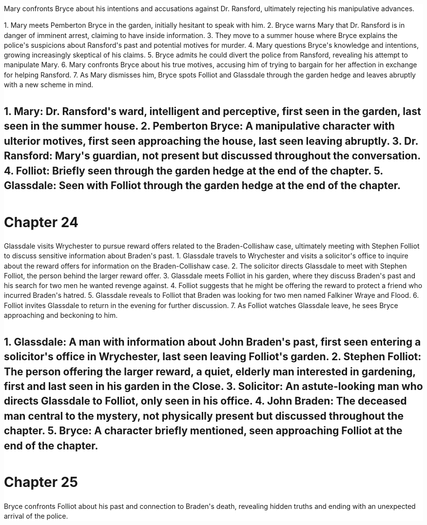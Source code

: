 Mary confronts Bryce about his intentions and accusations against Dr. Ransford, ultimately rejecting his manipulative advances.
</synopsis>

<events>
1. Mary meets Pemberton Bryce in the garden, initially hesitant to speak with him.
2. Bryce warns Mary that Dr. Ransford is in danger of imminent arrest, claiming to have inside information.
3. They move to a summer house where Bryce explains the police's suspicions about Ransford's past and potential motives for murder.
4. Mary questions Bryce's knowledge and intentions, growing increasingly skeptical of his claims.
5. Bryce admits he could divert the police from Ransford, revealing his attempt to manipulate Mary.
6. Mary confronts Bryce about his true motives, accusing him of trying to bargain for her affection in exchange for helping Ransford.
7. As Mary dismisses him, Bryce spots Folliot and Glassdale through the garden hedge and leaves abruptly with a new scheme in mind.
</events>

<characters>1. Mary: Dr. Ransford's ward, intelligent and perceptive, first seen in the garden, last seen in the summer house.
2. Pemberton Bryce: A manipulative character with ulterior motives, first seen approaching the house, last seen leaving abruptly.
3. Dr. Ransford: Mary's guardian, not present but discussed throughout the conversation.
4. Folliot: Briefly seen through the garden hedge at the end of the chapter.
5. Glassdale: Seen with Folliot through the garden hedge at the end of the chapter.</characters>
----------------
# Chapter 24
<synopsis>
Glassdale visits Wrychester to pursue reward offers related to the Braden-Collishaw case, ultimately meeting with Stephen Folliot to discuss sensitive information about Braden's past.
</synopsis>

<events>
1. Glassdale travels to Wrychester and visits a solicitor's office to inquire about the reward offers for information on the Braden-Collishaw case.
2. The solicitor directs Glassdale to meet with Stephen Folliot, the person behind the larger reward offer.
3. Glassdale meets Folliot in his garden, where they discuss Braden's past and his search for two men he wanted revenge against.
4. Folliot suggests that he might be offering the reward to protect a friend who incurred Braden's hatred.
5. Glassdale reveals to Folliot that Braden was looking for two men named Falkiner Wraye and Flood.
6. Folliot invites Glassdale to return in the evening for further discussion.
7. As Folliot watches Glassdale leave, he sees Bryce approaching and beckoning to him.
</events>

<characters>1. Glassdale: A man with information about John Braden's past, first seen entering a solicitor's office in Wrychester, last seen leaving Folliot's garden.
2. Stephen Folliot: The person offering the larger reward, a quiet, elderly man interested in gardening, first and last seen in his garden in the Close.
3. Solicitor: An astute-looking man who directs Glassdale to Folliot, only seen in his office.
4. John Braden: The deceased man central to the mystery, not physically present but discussed throughout the chapter.
5. Bryce: A character briefly mentioned, seen approaching Folliot at the end of the chapter.</characters>
----------------
# Chapter 25
<synopsis>
Bryce confronts Folliot about his past and connection to Braden's death, revealing hidden truths and ending with an unexpected arrival of the police.
</synopsis>
